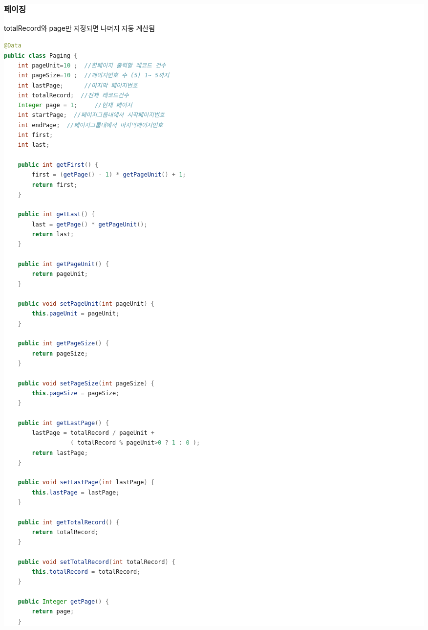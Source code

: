 ### 페이징

totalRecord와 page만 지정되면 나머지 자동 계산됨

```JAVA
@Data
public class Paging {
	int pageUnit=10 ;  //한페이지 출력할 레코드 건수
	int pageSize=10 ;  //페이지번호 수 (5) 1~ 5까지
	int lastPage;      //마지막 페이지번호
	int totalRecord;  //전체 레코드건수
	Integer page = 1;	  //현재 페이지
	int startPage;  //페이지그룹내에서 시작페이지번호
	int endPage;  //페이지그룹내에서 마지막페이지번호
	int first;
	int last;

	public int getFirst() {
		first = (getPage() - 1) * getPageUnit() + 1;
		return first;
	}

	public int getLast() {
		last = getPage() * getPageUnit();
		return last;
	}

	public int getPageUnit() {
		return pageUnit;
	}

	public void setPageUnit(int pageUnit) {
		this.pageUnit = pageUnit;
	}

	public int getPageSize() {
		return pageSize;
	}

	public void setPageSize(int pageSize) {
		this.pageSize = pageSize;
	}

	public int getLastPage() {
		lastPage = totalRecord / pageUnit +
				   ( totalRecord % pageUnit>0 ? 1 : 0 );
		return lastPage;
	}

	public void setLastPage(int lastPage) {
		this.lastPage = lastPage;
	}

	public int getTotalRecord() {
		return totalRecord;
	}

	public void setTotalRecord(int totalRecord) {
		this.totalRecord = totalRecord;
	}

	public Integer getPage() {
		return page;
	}
```